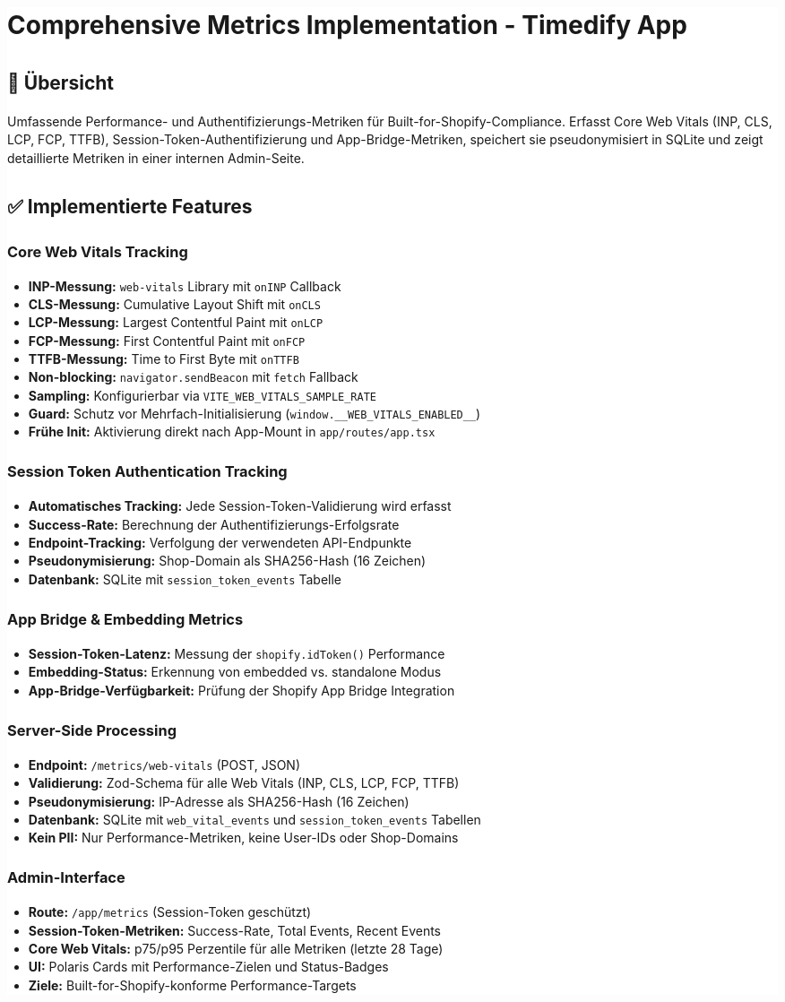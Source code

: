 # Comprehensive Metrics Implementation - Timedify App

## 🎯 Übersicht

Umfassende Performance- und Authentifizierungs-Metriken für Built-for-Shopify-Compliance. Erfasst Core Web Vitals (INP, CLS, LCP, FCP, TTFB), Session-Token-Authentifizierung und App-Bridge-Metriken, speichert sie pseudonymisiert in SQLite und zeigt detaillierte Metriken in einer internen Admin-Seite.

## ✅ Implementierte Features

### Core Web Vitals Tracking
- **INP-Messung:** `web-vitals` Library mit `onINP` Callback
- **CLS-Messung:** Cumulative Layout Shift mit `onCLS`
- **LCP-Messung:** Largest Contentful Paint mit `onLCP`
- **FCP-Messung:** First Contentful Paint mit `onFCP`
- **TTFB-Messung:** Time to First Byte mit `onTTFB`
- **Non-blocking:** `navigator.sendBeacon` mit `fetch` Fallback
- **Sampling:** Konfigurierbar via `VITE_WEB_VITALS_SAMPLE_RATE`
- **Guard:** Schutz vor Mehrfach-Initialisierung (`window.__WEB_VITALS_ENABLED__`)
- **Frühe Init:** Aktivierung direkt nach App-Mount in `app/routes/app.tsx`

### Session Token Authentication Tracking
- **Automatisches Tracking:** Jede Session-Token-Validierung wird erfasst
- **Success-Rate:** Berechnung der Authentifizierungs-Erfolgsrate
- **Endpoint-Tracking:** Verfolgung der verwendeten API-Endpunkte
- **Pseudonymisierung:** Shop-Domain als SHA256-Hash (16 Zeichen)
- **Datenbank:** SQLite mit `session_token_events` Tabelle

### App Bridge & Embedding Metrics
- **Session-Token-Latenz:** Messung der `shopify.idToken()` Performance
- **Embedding-Status:** Erkennung von embedded vs. standalone Modus
- **App-Bridge-Verfügbarkeit:** Prüfung der Shopify App Bridge Integration

### Server-Side Processing
- **Endpoint:** `/metrics/web-vitals` (POST, JSON)
- **Validierung:** Zod-Schema für alle Web Vitals (INP, CLS, LCP, FCP, TTFB)
- **Pseudonymisierung:** IP-Adresse als SHA256-Hash (16 Zeichen)
- **Datenbank:** SQLite mit `web_vital_events` und `session_token_events` Tabellen
- **Kein PII:** Nur Performance-Metriken, keine User-IDs oder Shop-Domains

### Admin-Interface
- **Route:** `/app/metrics` (Session-Token geschützt)
- **Session-Token-Metriken:** Success-Rate, Total Events, Recent Events
- **Core Web Vitals:** p75/p95 Perzentile für alle Metriken (letzte 28 Tage)
- **UI:** Polaris Cards mit Performance-Zielen und Status-Badges
- **Ziele:** Built-for-Shopify-konforme Performance-Targets

